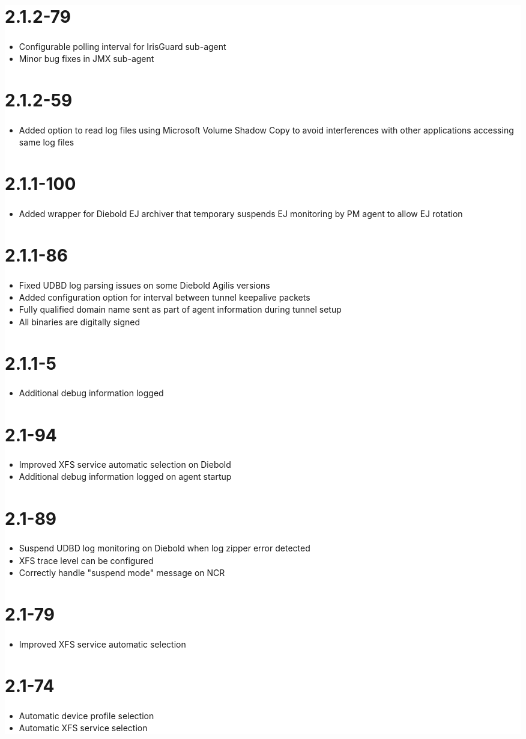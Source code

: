# 2.1.2-79

-   Configurable polling interval for IrisGuard sub-agent
-   Minor bug fixes in JMX sub-agent

# 2.1.2-59

-   Added option to read log files using Microsoft Volume Shadow Copy to avoid interferences with other applications accessing same log files

# 2.1.1-100

-   Added wrapper for Diebold EJ archiver that temporary suspends EJ monitoring by PM agent to allow EJ rotation

# 2.1.1-86

-   Fixed UDBD log parsing issues on some Diebold Agilis versions
-   Added configuration option for interval between tunnel keepalive packets
-   Fully qualified domain name sent as part of agent information during tunnel setup
-   All binaries are digitally signed

# 2.1.1-5

-   Additional debug information logged

# 2.1-94

-   Improved XFS service automatic selection on Diebold
-   Additional debug information logged on agent startup

# 2.1-89

-   Suspend UDBD log monitoring on Diebold when log zipper error detected
-   XFS trace level can be configured
-   Correctly handle "suspend mode" message on NCR

# 2.1-79

-   Improved XFS service automatic selection

# 2.1-74

-   Automatic device profile selection
-   Automatic XFS service selection
